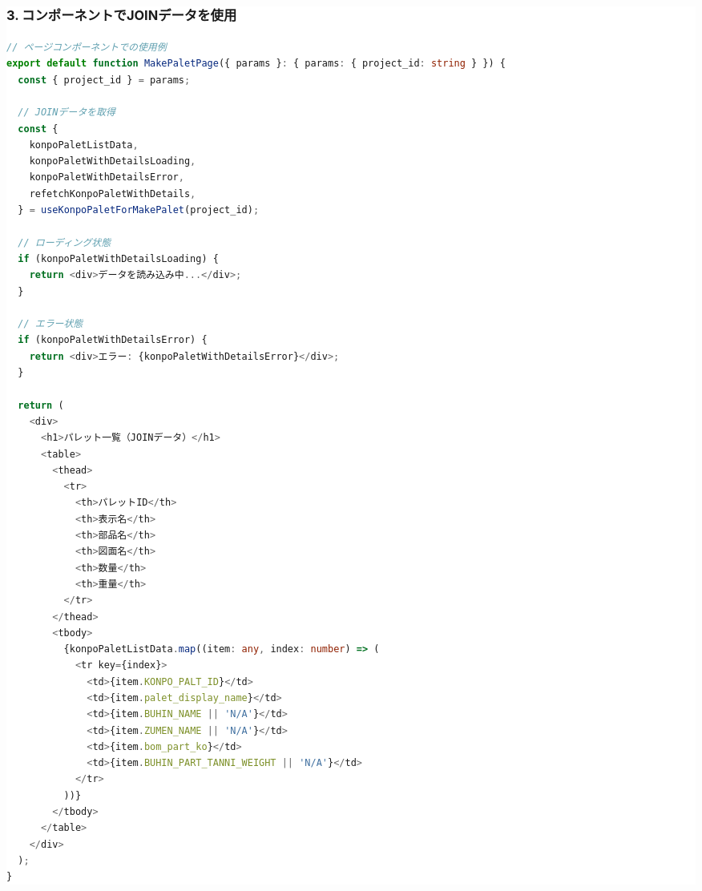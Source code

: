 ### 3. コンポーネントでJOINデータを使用

```typescript
// ページコンポーネントでの使用例
export default function MakePaletPage({ params }: { params: { project_id: string } }) {
  const { project_id } = params;
  
  // JOINデータを取得
  const {
    konpoPaletListData,
    konpoPaletWithDetailsLoading,
    konpoPaletWithDetailsError,
    refetchKonpoPaletWithDetails,
  } = useKonpoPaletForMakePalet(project_id);

  // ローディング状態
  if (konpoPaletWithDetailsLoading) {
    return <div>データを読み込み中...</div>;
  }

  // エラー状態
  if (konpoPaletWithDetailsError) {
    return <div>エラー: {konpoPaletWithDetailsError}</div>;
  }

  return (
    <div>
      <h1>パレット一覧（JOINデータ）</h1>
      <table>
        <thead>
          <tr>
            <th>パレットID</th>
            <th>表示名</th>
            <th>部品名</th>
            <th>図面名</th>
            <th>数量</th>
            <th>重量</th>
          </tr>
        </thead>
        <tbody>
          {konpoPaletListData.map((item: any, index: number) => (
            <tr key={index}>
              <td>{item.KONPO_PALT_ID}</td>
              <td>{item.palet_display_name}</td>
              <td>{item.BUHIN_NAME || 'N/A'}</td>
              <td>{item.ZUMEN_NAME || 'N/A'}</td>
              <td>{item.bom_part_ko}</td>
              <td>{item.BUHIN_PART_TANNI_WEIGHT || 'N/A'}</td>
            </tr>
          ))}
        </tbody>
      </table>
    </div>
  );
}
```

